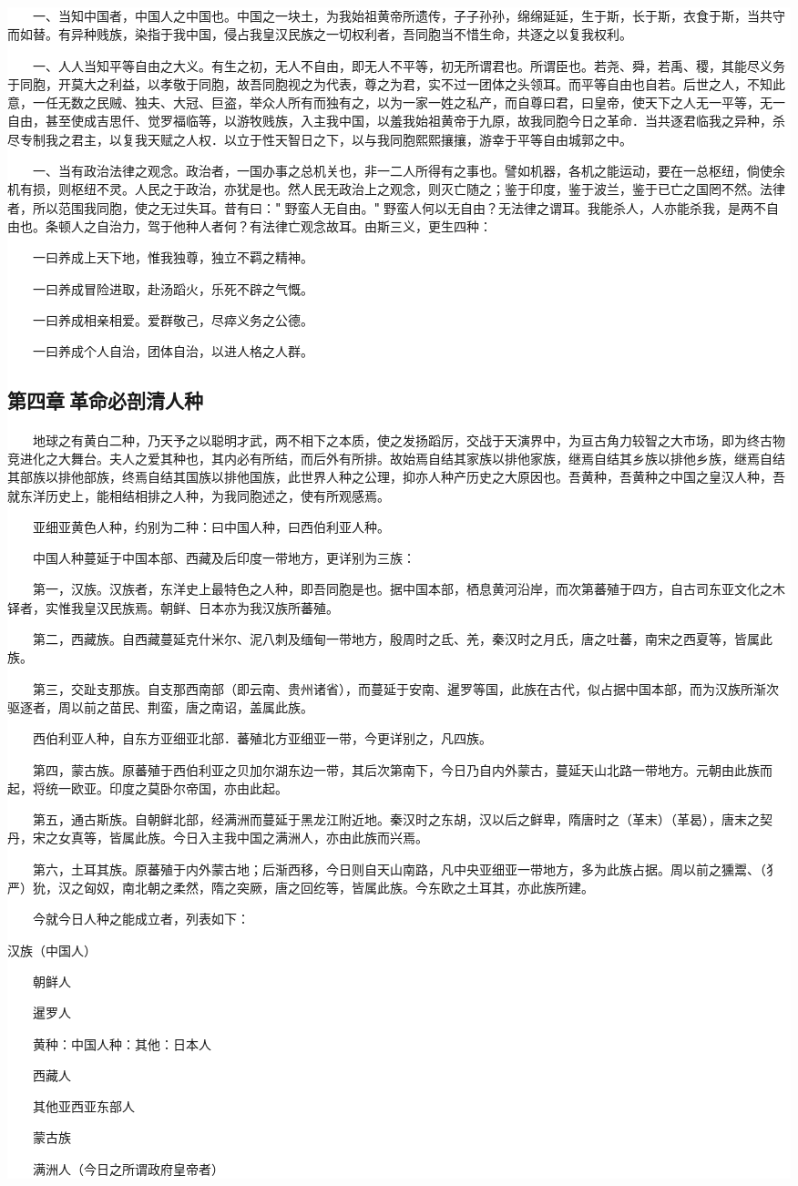 　　一、当知中国者，中国人之中国也。中国之一块土，为我始祖黄帝所遗传，子子孙孙，绵绵延延，生于斯，长于斯，衣食于斯，当共守而如替。有异种贱族，染指于我中国，侵占我皇汉民族之一切权利者，吾同胞当不惜生命，共逐之以复我权利。

　　一、人人当知平等自由之大义。有生之初，无人不自由，即无人不平等，初无所谓君也。所谓臣也。若尧、舜，若禹、稷，其能尽义务于同胞，开莫大之利益，以孝敬于同胞，故吾同胞视之为代表，尊之为君，实不过一团体之头领耳。而平等自由也自若。后世之人，不知此意，一任无数之民贼、独夫、大冠、巨盗，举众人所有而独有之，以为一家一姓之私产，而自尊曰君，曰皇帝，使天下之人无一平等，无一自由，甚至使成吉思仟、觉罗福临等，以游牧贱族，入主我中国，以羞我始祖黄帝于九原，故我同胞今日之革命．当共逐君临我之异种，杀尽专制我之君主，以复我天赋之人权．以立于性天智日之下，以与我同胞熙熙攘攘，游幸于平等自由城郭之中。

　　一、当有政治法律之观念。政治者，一国办事之总机关也，非一二人所得有之事也。譬如机器，各机之能运动，要在一总枢纽，倘使余机有损，则枢纽不灵。人民之于政治，亦犹是也。然人民无政治上之观念，则灭亡随之；鉴于印度，鉴于波兰，鉴于已亡之国罔不然。法律者，所以范围我同胞，使之无过失耳。昔有曰：" 野蛮人无自由。" 野蛮人何以无自由？无法律之谓耳。我能杀人，人亦能杀我，是两不自由也。条顿人之自治力，驾于他种人者何？有法律亡观念故耳。由斯三义，更生四种：

　　一曰养成上天下地，惟我独尊，独立不羁之精神。

　　一曰养成冒险进取，赴汤蹈火，乐死不辟之气慨。

　　一曰养成相亲相爱。爱群敬己，尽瘁义务之公德。

　　一曰养成个人自治，团体自治，以进人格之人群。

## 第四章 革命必剖清人种

　　地球之有黄白二种，乃天予之以聪明才武，两不相下之本质，使之发扬蹈厉，交战于天演界中，为亘古角力较智之大市场，即为终古物竞进化之大舞台。夫人之爱其种也，其内必有所结，而后外有所排。故始焉自结其家族以排他家族，继焉自结其乡族以排他乡族，继焉自结其部族以排他部族，终焉自结其国族以排他国族，此世界人种之公理，抑亦人种产历史之大原因也。吾黄种，吾黄种之中国之皇汉人种，吾就东洋历史上，能相结相排之人种，为我同胞述之，使有所观感焉。

　　亚细亚黄色人种，约别为二种：曰中国人种，曰西伯利亚人种。

　　中国人种蔓延于中国本部、西藏及后印度一带地方，更详别为三族：

　　第一，汉族。汉族者，东洋史上最特色之人种，即吾同胞是也。据中国本部，栖息黄河沿岸，而次第蕃殖于四方，自古司东亚文化之木铎者，实惟我皇汉民族焉。朝鲜、日本亦为我汉族所蕃殖。

　　第二，西藏族。自西藏蔓延克什米尔、泥八刺及缅甸一带地方，殷周时之氐、羌，秦汉时之月氏，唐之吐蕃，南宋之西夏等，皆属此族。

　　第三，交趾支那族。自支那西南部（即云南、贵州诸省），而蔓延于安南、暹罗等国，此族在古代，似占据中国本部，而为汉族所渐次驱逐者，周以前之苗民、荆蛮，唐之南诏，盖属此族。

　　西伯利亚人种，自东方亚细亚北部．蕃殖北方亚细亚一带，今更详别之，凡四族。

　　第四，蒙古族。原蕃殖于西伯利亚之贝加尔湖东边一带，其后次第南下，今日乃自内外蒙古，蔓延天山北路一带地方。元朝由此族而起，将统一欧亚。印度之莫卧尔帝国，亦由此起。

　　第五，通古斯族。自朝鲜北部，经满洲而蔓延于黑龙江附近地。秦汉时之东胡，汉以后之鲜卑，隋唐时之（革末）（革曷），唐末之契丹，宋之女真等，皆属此族。今日入主我中国之满洲人，亦由此族而兴焉。

　　第六，土耳其族。原蕃殖于内外蒙古地；后渐西移，今日则自天山南路，凡中央亚细亚一带地方，多为此族占据。周以前之獯鬻、（犭严）狁，汉之匈奴，南北朝之柔然，隋之突厥，唐之回纥等，皆属此族。今东欧之土耳其，亦此族所建。

　　今就今日人种之能成立者，列表如下：

汉族（中国人）

　　朝鲜人

　　暹罗人

　　黄种：中国人种：其他：日本人

　　西藏人

　　其他亚西亚东部人

　　蒙古族

　　满洲人（今日之所谓政府皇帝者）

